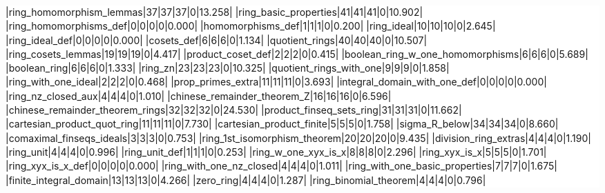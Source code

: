 |ring_homomorphism_lemmas|37|37|37|0|13.258|
|ring_basic_properties|41|41|41|0|10.902|
|ring_homomorphisms_def|0|0|0|0|0.000|
|homomorphisms_def|1|1|1|0|0.200|
|ring_ideal|10|10|10|0|2.645|
|ring_ideal_def|0|0|0|0|0.000|
|cosets_def|6|6|6|0|1.134|
|quotient_rings|40|40|40|0|10.507|
|ring_cosets_lemmas|19|19|19|0|4.417|
|product_coset_def|2|2|2|0|0.415|
|boolean_ring_w_one_homomorphisms|6|6|6|0|5.689|
|boolean_ring|6|6|6|0|1.333|
|ring_zn|23|23|23|0|10.325|
|quotient_rings_with_one|9|9|9|0|1.858|
|ring_with_one_ideal|2|2|2|0|0.468|
|prop_primes_extra|11|11|11|0|3.693|
|integral_domain_with_one_def|0|0|0|0|0.000|
|ring_nz_closed_aux|4|4|4|0|1.010|
|chinese_remainder_theorem_Z|16|16|16|0|6.596|
|chinese_remainder_theorem_rings|32|32|32|0|24.530|
|product_finseq_sets_ring|31|31|31|0|11.662|
|cartesian_product_quot_ring|11|11|11|0|7.730|
|cartesian_product_finite|5|5|5|0|1.758|
|sigma_R_below|34|34|34|0|8.660|
|comaximal_finseqs_ideals|3|3|3|0|0.753|
|ring_1st_isomorphism_theorem|20|20|20|0|9.435|
|division_ring_extras|4|4|4|0|1.190|
|ring_unit|4|4|4|0|0.996|
|ring_unit_def|1|1|1|0|0.253|
|ring_w_one_xyx_is_x|8|8|8|0|2.296|
|ring_xyx_is_x|5|5|5|0|1.701|
|ring_xyx_is_x_def|0|0|0|0|0.000|
|ring_with_one_nz_closed|4|4|4|0|1.011|
|ring_with_one_basic_properties|7|7|7|0|1.675|
|finite_integral_domain|13|13|13|0|4.266|
|zero_ring|4|4|4|0|1.287|
|ring_binomial_theorem|4|4|4|0|0.796|